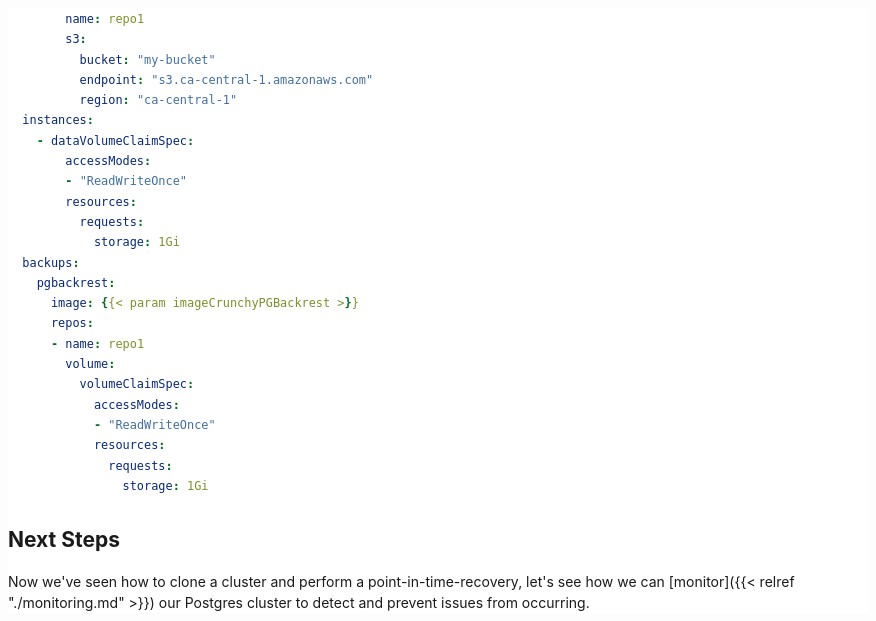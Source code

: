 ```yaml
        name: repo1
        s3:
          bucket: "my-bucket"
          endpoint: "s3.ca-central-1.amazonaws.com"
          region: "ca-central-1"
  instances:
    - dataVolumeClaimSpec:
        accessModes:
        - "ReadWriteOnce"
        resources:
          requests:
            storage: 1Gi
  backups:
    pgbackrest:
      image: {{< param imageCrunchyPGBackrest >}}
      repos:
      - name: repo1
        volume:
          volumeClaimSpec:
            accessModes:
            - "ReadWriteOnce"
            resources:
              requests:
                storage: 1Gi

```

## Next Steps

Now we've seen how to clone a cluster and perform a point-in-time-recovery, let's see how we can [monitor]({{< relref "./monitoring.md" >}}) our Postgres cluster to detect and prevent issues from occurring.

